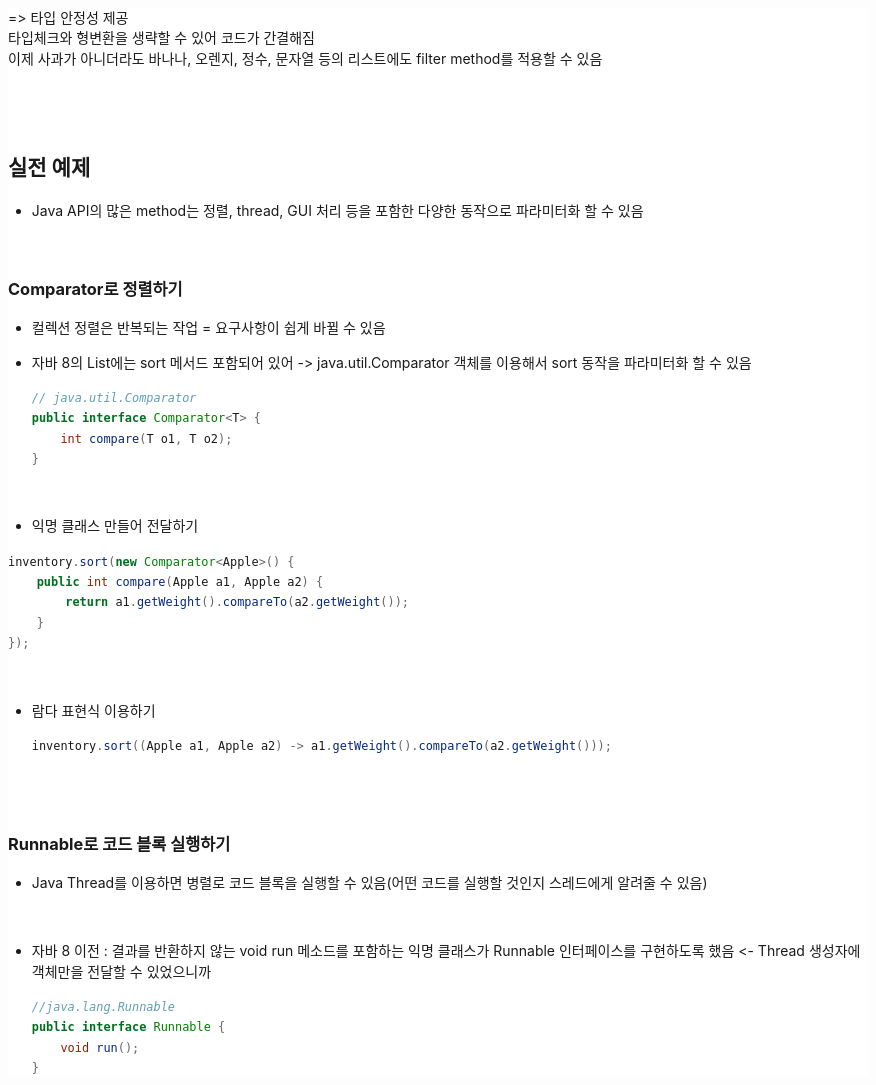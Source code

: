   => 타입 안정성 제공    
  타입체크와 형변환을 생략할 수 있어 코드가 간결해짐    
  이제 사과가 아니더라도 바나나, 오렌지, 정수, 문자열 등의 리스트에도 filter method를 적용할 수 있음             

<br/><br/>

## 실전 예제  

- Java API의 많은 method는 정렬, thread, GUI 처리 등을 포함한 다양한 동작으로 파라미터화 할 수 있음     

<br/>

### Comparator로 정렬하기

- 컬렉션 정렬은 반복되는 작업 = 요구사항이 쉽게 바뀔 수 있음     
- 자바 8의 List에는 sort 메서드 포함되어 있어 -> java.util.Comparator 객체를 이용해서 sort 동작을 파라미터화 할 수 있음    

  ```java
  // java.util.Comparator
  public interface Comparator<T> {
      int compare(T o1, T o2);
  }
  ```

<br/>

- 익명 클래스 만들어 전달하기

```java
inventory.sort(new Comparator<Apple>() {
    public int compare(Apple a1, Apple a2) {
        return a1.getWeight().compareTo(a2.getWeight());
    }
});
```

<br/>

- 람다 표현식 이용하기

  ```java
  inventory.sort((Apple a1, Apple a2) -> a1.getWeight().compareTo(a2.getWeight()));
  ```

<br/><br/>

### Runnable로 코드 블록 실행하기

- Java Thread를 이용하면 병렬로 코드 블록을 실행할 수 있음(어떤 코드를 실행할 것인지 스레드에게 알려줄 수 있음)        

<br/>

- 자바 8 이전 : 결과를 반환하지 않는 void run 메소드를 포함하는 익명 클래스가 Runnable 인터페이스를 구현하도록 했음 <- Thread 생성자에 객체만을 전달할 수 있었으니까      

  ```java
  //java.lang.Runnable
  public interface Runnable {
      void run();
  }
  ```
